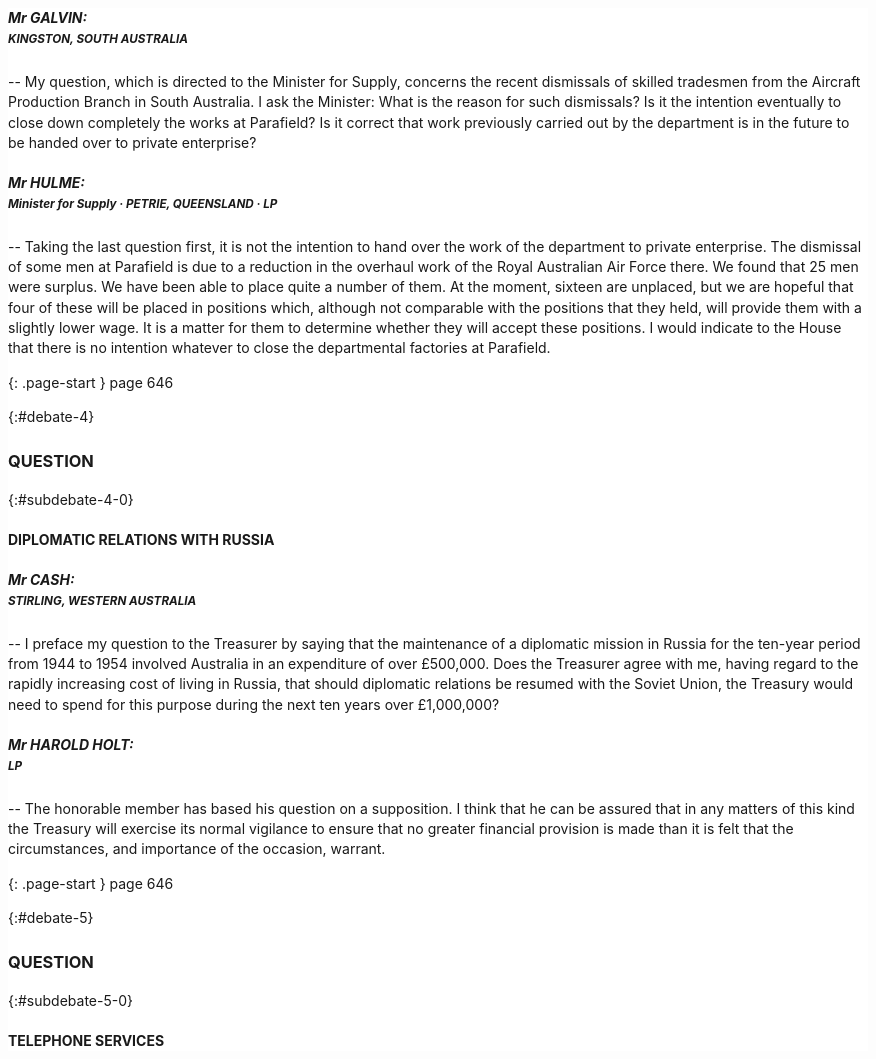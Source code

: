 ##### Mr GALVIN:<br><small class="text-muted">KINGSTON, SOUTH AUSTRALIA</small>

-- My question, which is directed to the Minister for Supply, concerns the recent dismissals of skilled tradesmen from the Aircraft Production Branch in South Australia. I ask the Minister: What is the reason for such dismissals? Is it the intention eventually to close down completely the works at Parafield? Is it correct that work previously carried out by the department is in the future to be handed over to private enterprise? 

##### Mr HULME:<br><small class="text-muted">Minister for Supply &middot; PETRIE, QUEENSLAND &middot; LP</small>

-- Taking the last question first, it is not the intention to hand over the work of the department to private enterprise. The dismissal of some men at Parafield is due to a reduction in the overhaul work of the Royal Australian Air Force there. We found that 25 men were surplus. We have been able to place quite a number of them. At the moment, sixteen are unplaced, but we are hopeful that four of these will be placed in positions which, although not comparable with the positions that they held, will provide them with a slightly lower wage. It is a matter for them to determine whether they will accept these positions. I would indicate to the House that there is no intention whatever to close the departmental factories at Parafield. 

{: .page-start }
page 646

{:#debate-4}
### QUESTION

{:#subdebate-4-0}
#### DIPLOMATIC RELATIONS WITH RUSSIA

##### Mr CASH:<br><small class="text-muted">STIRLING, WESTERN AUSTRALIA</small>

--  I preface my question to the Treasurer by saying that the maintenance of a diplomatic mission in Russia for the ten-year period from 1944 to 1954 involved Australia in an expenditure of over £500,000. Does the Treasurer agree with me, having regard to the rapidly increasing cost of living in Russia, that should diplomatic relations be resumed with the Soviet Union, the Treasury would need to spend for this purpose during the next ten years over £1,000,000? 

##### Mr HAROLD HOLT:<br><small class="text-muted">LP</small>

-- The honorable member has based his question on a supposition. I think that he can be assured that in any matters of this kind the Treasury will exercise its normal vigilance to ensure that no greater financial provision is made than it is felt that the circumstances, and importance of the occasion, warrant. 

{: .page-start }
page 646

{:#debate-5}
### QUESTION

{:#subdebate-5-0}
#### TELEPHONE SERVICES
